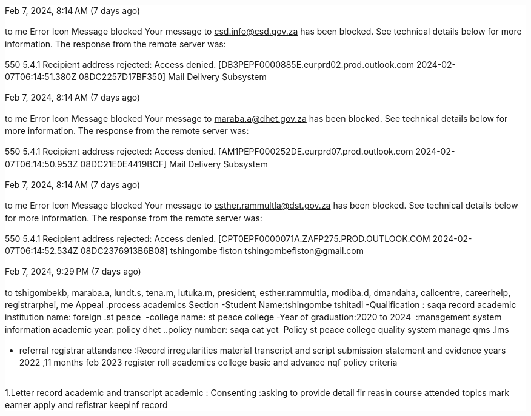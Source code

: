 Feb 7, 2024, 8:14 AM (7 days ago)
	
to me
Error Icon
Message blocked
Your message to csd.info@csd.gov.za has been blocked. See technical details below for more information.
The response from the remote server was:

550 5.4.1 Recipient address rejected: Access denied. [DB3PEPF0000885E.eurprd02.prod.outlook.com 2024-02-07T06:14:51.380Z 08DC2257D17BF350]
Mail Delivery Subsystem
	
Feb 7, 2024, 8:14 AM (7 days ago)
	
to me
Error Icon
Message blocked
Your message to maraba.a@dhet.gov.za has been blocked. See technical details below for more information.
The response from the remote server was:

550 5.4.1 Recipient address rejected: Access denied. [AM1PEPF000252DE.eurprd07.prod.outlook.com 2024-02-07T06:14:50.953Z 08DC21E0E4419BCF]
Mail Delivery Subsystem
	
Feb 7, 2024, 8:14 AM (7 days ago)
	
to me
Error Icon
Message blocked
Your message to esther.rammultla@dst.gov.za has been blocked. See technical details below for more information.
The response from the remote server was:

550 5.4.1 Recipient address rejected: Access denied. [CPT0EPF0000071A.ZAFP275.PROD.OUTLOOK.COM 2024-02-07T06:14:52.534Z 08DC2376913B6B08]
tshingombe fiston <tshingombefiston@gmail.com>
	
Feb 7, 2024, 9:29 PM (7 days ago)
	
to tshigombekb, maraba.a, lundt.s, tena.m, lutuka.m, president, esther.rammultla, modiba.d, dmandaha, callcentre, careerhelp, registrarphei, me
Appeal .process  academics
Section
-Student Name:tshingombe tshitadi
-Qualification : saqa record academic institution name: foreign .st peace
 -college name: st peace college
-Year of graduation:2020 to 2024 
:management system information academic year: policy dhet ..policy number: saqa cat yet 
Policy st peace college quality system manage qms
.lms 
- referral registrar attandance  :Record   irregularities material transcript and script submission statement and evidence years 2022   ,11 months   feb 2023   register roll  academics college basic and advance  nqf policy criteria 
_______________________________________
1.Letter  record academic and transcript academic :
Consenting :asking to provide detail fir reasin course attended topics  mark earner apply and refistrar keepinf  record
